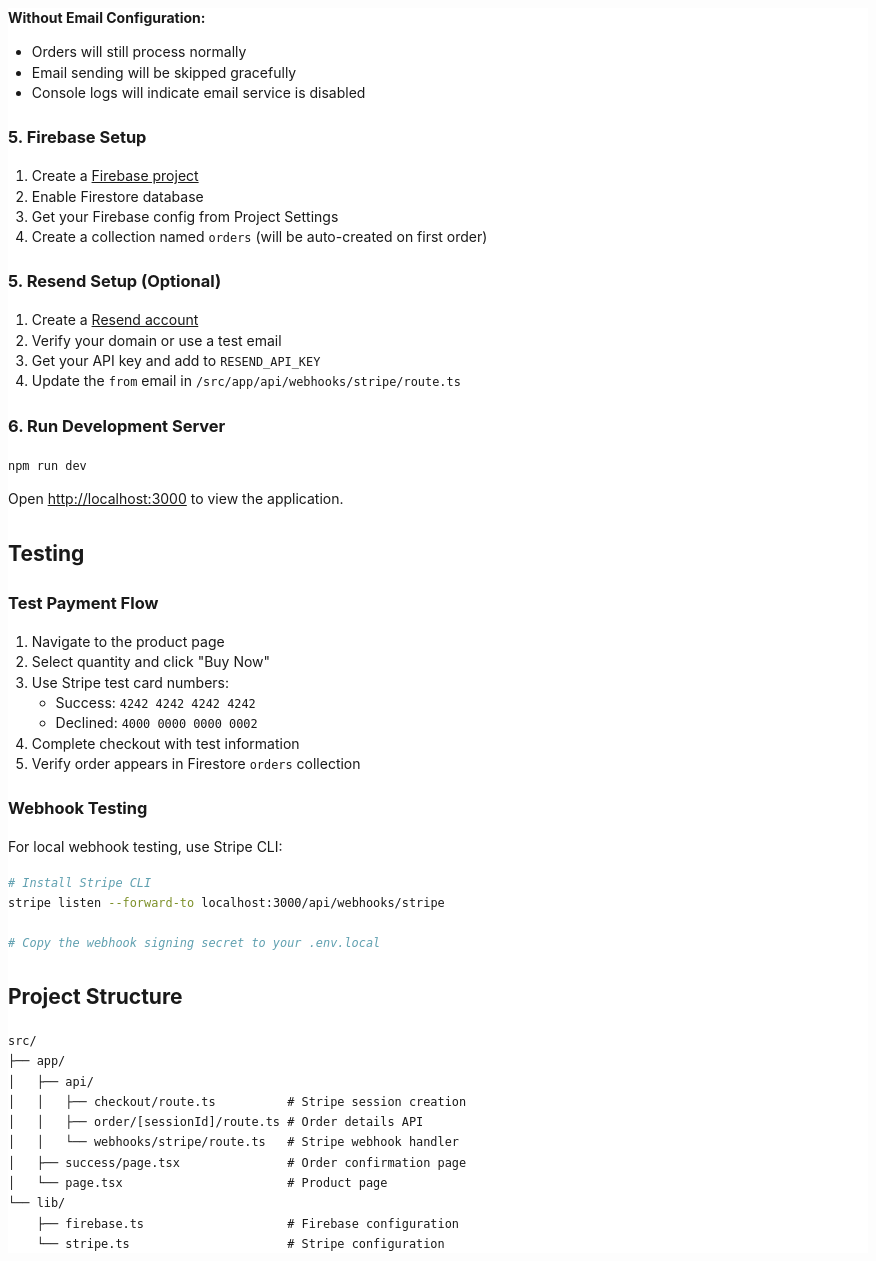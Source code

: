 **Without Email Configuration:**
- Orders will still process normally
- Email sending will be skipped gracefully
- Console logs will indicate email service is disabled

### 5. Firebase Setup

1. Create a [Firebase project](https://console.firebase.google.com/)
2. Enable Firestore database
3. Get your Firebase config from Project Settings
4. Create a collection named `orders` (will be auto-created on first order)

### 5. Resend Setup (Optional)

1. Create a [Resend account](https://resend.com)
2. Verify your domain or use a test email
3. Get your API key and add to `RESEND_API_KEY`
4. Update the `from` email in `/src/app/api/webhooks/stripe/route.ts`

### 6. Run Development Server

```bash
npm run dev
```

Open [http://localhost:3000](http://localhost:3000) to view the application.

## Testing

### Test Payment Flow

1. Navigate to the product page
2. Select quantity and click "Buy Now"
3. Use Stripe test card numbers:
   - Success: `4242 4242 4242 4242`
   - Declined: `4000 0000 0000 0002`
4. Complete checkout with test information
5. Verify order appears in Firestore `orders` collection

### Webhook Testing

For local webhook testing, use Stripe CLI:

```bash
# Install Stripe CLI
stripe listen --forward-to localhost:3000/api/webhooks/stripe

# Copy the webhook signing secret to your .env.local
```

## Project Structure

```
src/
├── app/
│   ├── api/
│   │   ├── checkout/route.ts          # Stripe session creation
│   │   ├── order/[sessionId]/route.ts # Order details API
│   │   └── webhooks/stripe/route.ts   # Stripe webhook handler
│   ├── success/page.tsx               # Order confirmation page
│   └── page.tsx                       # Product page
└── lib/
    ├── firebase.ts                    # Firebase configuration
    └── stripe.ts                      # Stripe configuration
```
